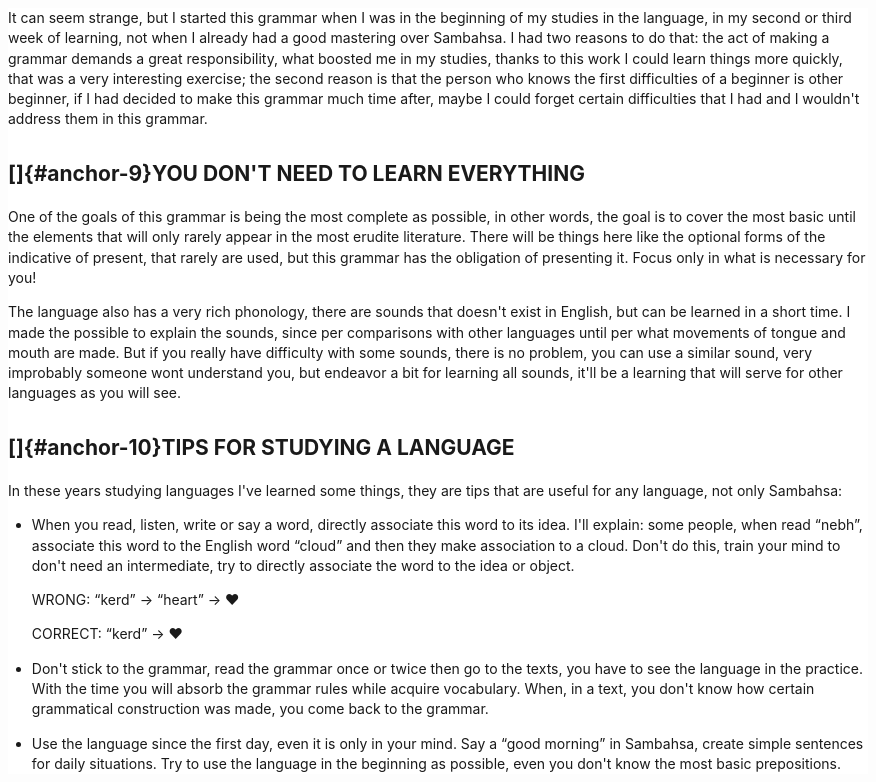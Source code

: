 It can seem strange, but I started this grammar when I was in the
beginning of my studies in the language, in my second or third week of
learning, not when I already had a good mastering over Sambahsa. I had
two reasons to do that: the act of making a grammar demands a great
responsibility, what boosted me in my studies, thanks to this work I
could learn things more quickly, that was a very interesting exercise;
the second reason is that the person who knows the first difficulties of
a beginner is other beginner, if I had decided to make this grammar much
time after, maybe I could forget certain difficulties that I had and I
wouldn't address them in this grammar.

[]{#anchor-9}YOU DON'T NEED TO LEARN EVERYTHING
-----------------------------------------------

One of the goals of this grammar is being the most complete as possible,
in other words, the goal is to cover the most basic until the elements
that will only rarely appear in the most erudite literature. There will
be things here like the optional forms of the indicative of present,
that rarely are used, but this grammar has the obligation of presenting
it. Focus only in what is necessary for you!

The language also has a very rich phonology, there are sounds that
doesn't exist in English, but can be learned in a short time. I made the
possible to explain the sounds, since per comparisons with other
languages until per what movements of tongue and mouth are made. But if
you really have difficulty with some sounds, there is no problem, you
can use a similar sound, very improbably someone wont understand you,
but endeavor a bit for learning all sounds, it'll be a learning that
will serve for other languages as you will see.

[]{#anchor-10}TIPS FOR STUDYING A LANGUAGE
------------------------------------------

In these years studying languages I've learned some things, they are
tips that are useful for any language, not only Sambahsa:

-   When you read, listen, write or say a word, directly associate this
    word to its idea. I'll explain: some people, when read “nebh”,
    associate this word to the English word “cloud” and then they make
    association to a cloud. Don't do this, train your mind to don't need
    an intermediate, try to directly associate the word to the idea or
    object.

    WRONG: “kerd” → “heart” → ♥

    CORRECT: “kerd” → ♥

-   Don't stick to the grammar, read the grammar once or twice then go
    to the texts, you have to see the language in the practice. With the
    time you will absorb the grammar rules while acquire vocabulary.
    When, in a text, you don't know how certain grammatical construction
    was made, you come back to the grammar.
-   Use the language since the first day, even it is only in your mind.
    Say a “good morning” in Sambahsa, create simple sentences for daily
    situations. Try to use the language in the beginning as possible,
    even you don't know the most basic prepositions.
